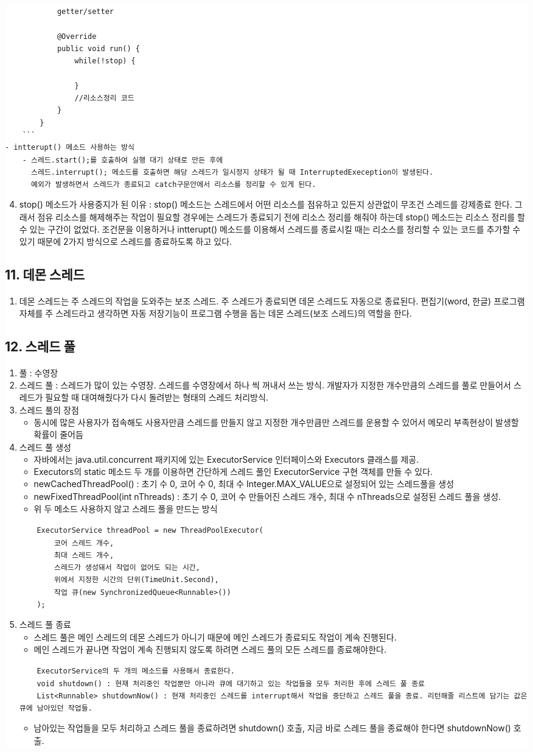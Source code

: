                 getter/setter

                @Override
                public void run() {
                    while(!stop) {

                    }
                    //리소스정리 코드
                }
            }
        ```
    - intterupt() 메소드 사용하는 방식
        - 스레드.start();를 호출하여 실행 대기 상태로 만든 후에
          스레드.interrupt(); 메소드를 호출하면 해당 스레드가 일시정지 상태가 될 때 InterruptedExeception이 발생된다.
          예외가 발생하면서 스레드가 종료되고 catch구문안에서 리소스를 정리할 수 있게 된다.
4. stop() 메소드가 사용중지가 된 이유 : stop() 메소드는 스레드에서 어떤 리소스를 점유하고 있든지 상관없이 무조건 스레드를 강제종료 한다. 그래서 점유 리소스를 해제해주는 작업이 필요할 경우에는 스레드가 종료되기 전에 리소스 정리를 해줘야 하는데 stop() 메소드는 리소스 정리를 할 수 있는 구간이 없었다. 조건문을 이용하거나 intterupt() 메소드를 이용해서 스레드를 종료시킬 때는 리소스를 정리할 수 있는 코드를 추가할 수 있기 때문에 2가지 방식으로 스레드를 종료하도록 하고 있다.

## 11. 데몬 스레드
1. 데몬 스레드는 주 스레드의 작업을 도와주는 보조 스레드. 주 스레드가 종료되면 데몬 스레드도 자동으로 종료된다. 편집기(word, 한글) 프로그램 자체를 주 스레드라고 생각하면 자동 저장기능이 프로그램 수행을 돕는 데몬 스레드(보조 스레드)의 역할을 한다.

## 12. 스레드 풀
1. 풀 : 수영장
2. 스레드 풀 : 스레드가 많이 있는 수영장. 스레드를 수영장에서 하나 씩 꺼내서 쓰는 방식. 개발자가 지정한 개수만큼의 스레드를 풀로 만들어서 스레드가 필요할 때 대여해줬다가 다시 돌려받는 형태의 스레드 처리방식.
3. 스레드 풀의 장점
    - 동시에 많은 사용자가 접속해도 사용자만큼 스레드를 만들지 않고 지정한 개수만큼만 스레드를 운용할 수 있어서 메모리 부족현상이 발생할 확률이 줄어듬
4. 스레드 풀 생성
    - 자바에서는 java.util.concurrent 패키지에 있는 ExecutorService 인터페이스와 Executors 클래스를 제공.
    - Executors의 static 메소드 두 개를 이용하면 간단하게 스레드 풀인 ExecutorService 구현 객체를 만들 수 있다.
    - newCachedThreadPool() : 초기 수 0, 코어 수 0, 최대 수 Integer.MAX_VALUE으로 설정되어 있는 스레드풀을 생성
    - newFixedThreadPool(int nThreads) : 초기 수 0, 코어 수 만들어진 스레드 개수, 최대 수 nThreads으로 설정된 스레드 풀을 생성.
    - 위 두 메소드 사용하지 않고 스레드 풀을 만드는 방식  
    ```
        ExecutorService threadPool = new ThreadPoolExecutor(
            코어 스레드 개수,
            최대 스레드 개수,
            스레드가 생성돼서 작업이 없어도 되는 시간,
            위에서 지정한 시간의 단위(TimeUnit.Second),
            작업 큐(new SynchronizedQueue<Runnable>())
        );
    ```
5. 스레드 풀 종료
    - 스레드 풀은 메인 스레드의 데몬 스레드가 아니기 때문에 메인 스레드가 종료되도 작업이 계속 진행된다.
    - 메인 스레드가 끝나면 작업이 계속 진행되지 않도록 하려면 스레드 풀의 모든 스레드를 종료해야한다.
    ```
        ExecutorService의 두 개의 메소드를 사용해서 종료한다.
        void shutdown() : 현재 처리중인 작업뿐만 아니라 큐에 대기하고 있는 작업들을 모두 처리한 후에 스레드 풀 종료
        List<Runnable> shutdownNow() : 현재 처리중인 스레드를 interrupt해서 작업을 중단하고 스레드 풀을 종료. 리턴해줄 리스트에 담기는 값은 큐에 남아있던 작업들.
    ```
    - 남아있는 작업들을 모두 처리하고 스레드 풀을 종료하려면 shutdown() 호출, 지금 바로 스레드 풀을 종료해야 한다면 shutdownNow() 호출.